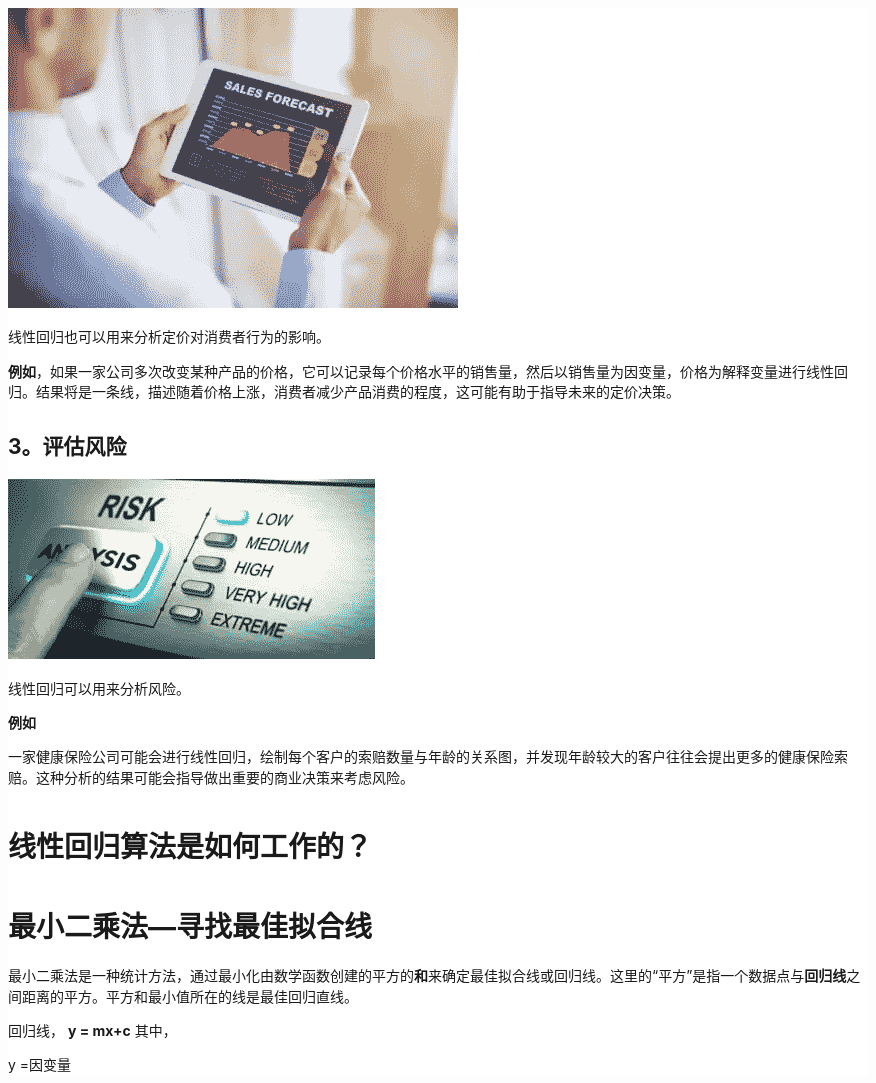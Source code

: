 ![](img/ee8b0f9caf967d66c64a914ee25f062d.png)

线性回归也可以用来分析定价对消费者行为的影响。

**例如**，如果一家公司多次改变某种产品的价格，它可以记录每个价格水平的销售量，然后以销售量为因变量，价格为解释变量进行线性回归。结果将是一条线，描述随着价格上涨，消费者减少产品消费的程度，这可能有助于指导未来的定价决策。

## **3。评估风险**

![](img/f5c224bc9e202a1469fde240760ddb28.png)

线性回归可以用来分析风险。

**例如**

一家健康保险公司可能会进行线性回归，绘制每个客户的索赔数量与年龄的关系图，并发现年龄较大的客户往往会提出更多的健康保险索赔。这种分析的结果可能会指导做出重要的商业决策来考虑风险。

# 线性回归算法是如何工作的？

# 最小二乘法—寻找最佳拟合线

最小二乘法是一种统计方法，通过最小化由数学函数创建的平方的**和**来确定最佳拟合线或回归线。这里的“平方”是指一个数据点与**回归线**之间距离的平方。平方和最小值所在的线是最佳回归直线。

回归线， **y = mx+c** 其中，

y =因变量
